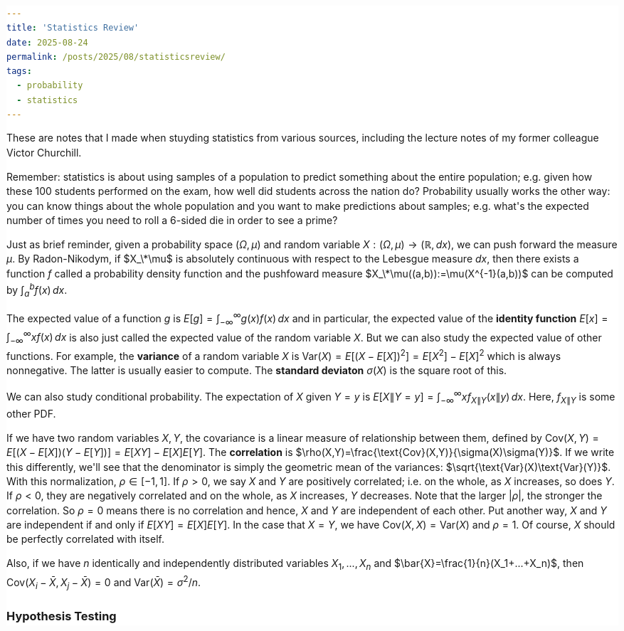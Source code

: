 ```yaml
---
title: 'Statistics Review'
date: 2025-08-24
permalink: /posts/2025/08/statisticsreview/
tags:
  - probability
  - statistics
---
```

These are notes that I made when stuyding statistics from various sources, including the lecture notes of my former colleague Victor Churchill.

Remember: statistics is about using samples of a population to predict something about the entire population; e.g. given how these 100 students performed on the exam, how well did students across the nation do?
Probability usually works the other way: you can know things about the whole population and you want to make predictions about samples; e.g. what's the expected number of times you need to roll a 6-sided die in order to see a prime?

Just as brief reminder, given a probability space $(\Omega,\mu)$ and random variable $X:(\Omega,\mu) \to (\mathbb{R},dx)$, we can push forward the measure $\mu$. By Radon-Nikodym, if $X_\*\mu$ is absolutely continuous with respect to the Lebesgue measure $dx$, then there exists a function $f$ called a probability density function and the pushfoward measure $X_\*\mu((a,b)):=\mu(X^{-1}(a,b))$ can be computed by $\int^b_a f(x)\, dx$.

The expected value of a function $g$ is $E[g]=\int^\infty_{-\infty} g(x)f(x)\,dx$ and in particular, the expected value of the **identity function** $E[x]=\int^\infty_{-\infty}xf(x)\, dx$ is also just called the expected value of the random variable $X$. But we can also study the expected value of other functions. For example, the **variance** of a random variable $X$ is $\text{Var}(X) = E[(X-E[X])^2]=E[X^2]-E[X]^2$ which is always nonnegative. The latter is usually easier to compute. The **standard deviaton** $\sigma(X)$ is the square root of this.

We can also study conditional probability. The expectation of $X$ given $Y=y$ is $E[X\|Y=y] = \int^\infty_{-\infty}xf_{X\|Y}(x\|y)\,dx$. Here, $f_{X\|Y}$ is some other PDF.

If we have two random variables $X,Y$, the covariance is a linear measure of relationship between them, defined by $\text{Cov}(X,Y)=E[(X-E[X])(Y-E[Y])] = E[XY]-E[X]E[Y]$. The **correlation** is $\rho(X,Y)=\frac{\text{Cov}(X,Y)}{\sigma(X)\sigma(Y)}$. If we write this differently, we'll see that the denominator is simply the geometric mean of the variances: $\sqrt{\text{Var}(X)\text{Var}(Y)}$. With this normalization, $\rho \in [-1,1]$. If $\rho>0$, we say $X$ and $Y$ are positively correlated; i.e. on the whole, as $X$ increases, so does $Y$. If $\rho<0$, they are negatively correlated and on the whole, as $X$ increases, $Y$ decreases. Note that the larger $|\rho|$, the stronger the correlation. So $\rho=0$ means there is no correlation and hence, $X$ and $Y$ are independent of each other. Put another way, $X$ and $Y$ are independent if and only if $E[XY]=E[X]E[Y]$.
In the case that $X=Y$, we have $\text{Cov}(X,X)=\text{Var}(X)$ and $\rho=1$. Of course, $X$ should be perfectly correlated with itself.

Also, if we have $n$ identically and independently distributed variables $X_1,...,X_n$ and $\bar{X}=\frac{1}{n}(X_1+...+X_n)$, then $\text{Cov}(X_i-\bar{X},X_j-\bar{X})=0$ and $\text{Var}(\bar{X})=\sigma^2/n$.

### Hypothesis Testing
